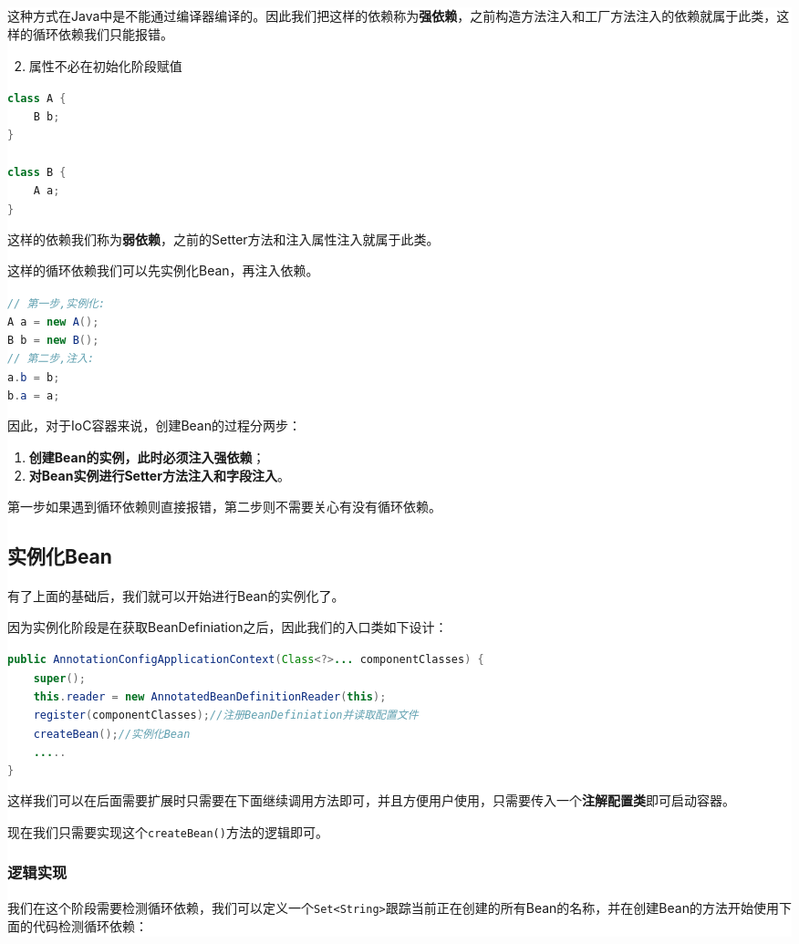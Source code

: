 这种方式在Java中是不能通过编译器编译的。因此我们把这样的依赖称为**强依赖**，之前构造方法注入和工厂方法注入的依赖就属于此类，这样的循环依赖我们只能报错。

2. 属性不必在初始化阶段赋值

```java
class A {
    B b;
}

class B {
    A a;
}
```

这样的依赖我们称为**弱依赖**，之前的Setter方法和注入属性注入就属于此类。

这样的循环依赖我们可以先实例化Bean，再注入依赖。

```java
// 第一步,实例化:
A a = new A();
B b = new B();
// 第二步,注入:
a.b = b;
b.a = a;
```

因此，对于IoC容器来说，创建Bean的过程分两步：

1. **创建Bean的实例，此时必须注入强依赖**；
2. **对Bean实例进行Setter方法注入和字段注入**。

第一步如果遇到循环依赖则直接报错，第二步则不需要关心有没有循环依赖。

## 实例化Bean

有了上面的基础后，我们就可以开始进行Bean的实例化了。

因为实例化阶段是在获取BeanDefiniation之后，因此我们的入口类如下设计：

```java
public AnnotationConfigApplicationContext(Class<?>... componentClasses) {
    super();
    this.reader = new AnnotatedBeanDefinitionReader(this);
    register(componentClasses);//注册BeanDefiniation并读取配置文件
    createBean();//实例化Bean
    .....
}
```

这样我们可以在后面需要扩展时只需要在下面继续调用方法即可，并且方便用户使用，只需要传入一个**注解配置类**即可启动容器。

现在我们只需要实现这个`createBean()`方法的逻辑即可。



### 逻辑实现

我们在这个阶段需要检测循环依赖，我们可以定义一个`Set<String>`跟踪当前正在创建的所有Bean的名称，并在创建Bean的方法开始使用下面的代码检测循环依赖：
